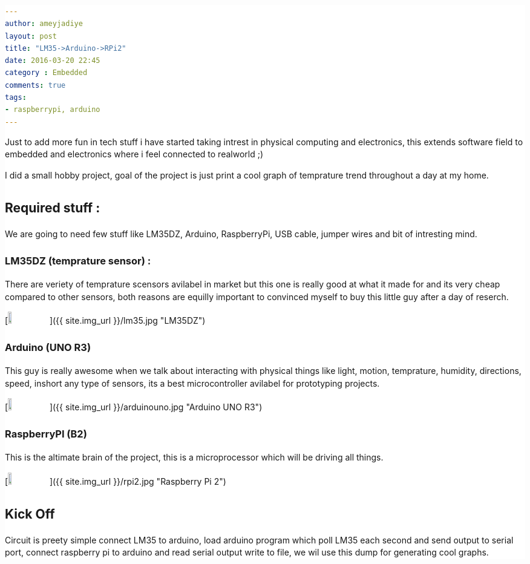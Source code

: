 ```yaml
---
author: ameyjadiye
layout: post
title: "LM35->Arduino->RPi2"
date: 2016-03-20 22:45
category : Embedded
comments: true
tags:
- raspberrypi, arduino
---
```


Just to add more fun in tech stuff i have started taking intrest in physical computing and electronics, this extends software field to embedded and electronics where i feel connected to realworld ;)

I did a small hobby project, goal of the project is just print a cool graph of temprature trend throughout a day at my home.

## Required stuff :

We are going to need few stuff like LM35DZ, Arduino, RaspberryPi, USB cable, jumper wires and bit of intresting mind.  

### LM35DZ (temprature sensor) :
There are  veriety of temprature scensors avilabel in market but this one is really good at what it made for and its very cheap compared to other sensors, both reasons are equilly important to convinced myself to buy this little guy after a day of reserch.

[<img src="{{ site.img_url }}/lm35.jpg" style="height: 8%;width: 8%;"/>]({{ site.img_url }}/lm35.jpg "LM35DZ")


### Arduino (UNO R3)
This guy is really awesome when we talk about interacting with physical things like light, motion, temprature, humidity, directions, speed, inshort any type of sensors, its a best microcontroller avilabel for prototyping projects.

[<img src="{{ site.img_url }}/arduinouno.jpg" style="height: 8%;width: 8%;"/>]({{ site.img_url }}/arduinouno.jpg "Arduino UNO R3")

### RaspberryPI (B2)
This is the altimate brain of the project, this is a microprocessor which will be driving all things. 

[<img src="{{ site.img_url }}/rpi2.jpg" style="height: 8%;width: 8%;"/>]({{ site.img_url }}/rpi2.jpg "Raspberry Pi 2")

## Kick Off

Circuit is preety simple connect LM35 to arduino, load arduino program which poll LM35 each second and send output to serial port, connect raspberry pi to arduino and read serial output write to file, we wil use this dump for generating cool graphs.

